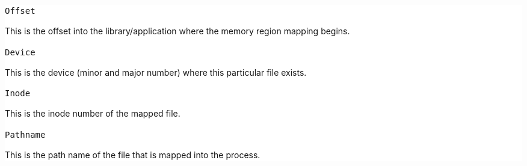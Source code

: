 </td>

</tr>

<tr>

<td class="docTableCell" align="left" valign="top">

<tt>Offset</tt>

</td>

<td class="docTableCell" align="left" valign="top">

<a name="iddle1191"></a>This is the offset into the library/application where the memory region mapping begins.

</td>

</tr>

<tr>

<td class="docTableCell" align="left" valign="top">

<tt>Device</tt>

</td>

<td class="docTableCell" align="left" valign="top">

<a name="iddle1192"></a>This is the device (minor and major number) where this particular file exists.

</td>

</tr>

<tr>

<td class="docTableCell" align="left" valign="top">

<tt>Inode</tt>

</td>

<td class="docTableCell" align="left" valign="top">

<a name="iddle1193"></a>This is the inode number of the mapped file.

</td>

</tr>

<tr>

<td class="docTableCell" align="left" valign="top">

<tt>Pathname</tt>

</td>

<td class="docTableCell" align="left" valign="top">

<a name="iddle1194"></a>This is the path name of the file that is mapped into the process.
